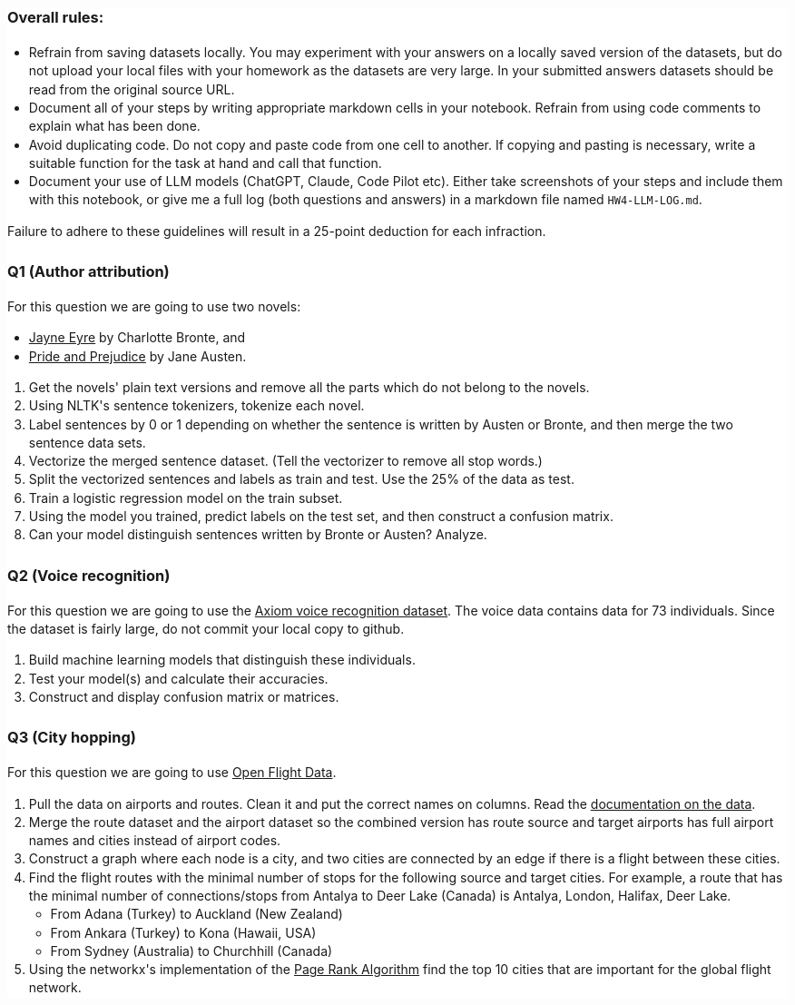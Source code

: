 ### Overall rules:

- Refrain from saving datasets locally. You may experiment with your answers on a locally saved version of the datasets, but do not upload your local files with your homework as the datasets are very large. In your submitted answers datasets should be read from the original source URL.
- Document all of your steps by writing appropriate markdown cells in your notebook. Refrain from using code comments to explain what has been done. 
- Avoid duplicating code. Do not copy and paste code from one cell to another. If copying and pasting is necessary, write a suitable function for the task at hand and call that function.
- Document your use of LLM models (ChatGPT, Claude, Code Pilot etc). Either take screenshots of your steps and include them with this notebook, or give me a full log (both questions and answers) in a markdown file named `HW4-LLM-LOG.md`.

Failure to adhere to these guidelines will result in a 25-point deduction for each infraction.

### Q1 (Author attribution)

For this question we are going to use two novels:
- [Jayne Eyre](https://www.gutenberg.org/ebooks/1260) by Charlotte Bronte, and
- [Pride and Prejudice](https://www.gutenberg.org/ebooks/1342) by Jane Austen.

1. Get the novels' plain text versions and remove all the parts which do not belong to the novels.
2. Using NLTK's sentence tokenizers, tokenize each novel.
3. Label sentences by 0 or 1 depending on whether the sentence is written by Austen or Bronte, and then merge the two sentence data sets.
4. Vectorize the merged sentence dataset. (Tell the vectorizer to remove all stop words.)
5. Split the vectorized sentences and labels as train and test. Use the 25% of the data as test.
6. Train a logistic regression model on the train subset.
7. Using the model you trained, predict labels on the test set, and then construct a confusion matrix.
8. Can your model distinguish sentences written by Bronte or Austen? Analyze.


### Q2 (Voice recognition)

For this question we are going to use the [Axiom voice recognition dataset](https://zenodo.org/records/1218979). The voice data contains data for 73 individuals. Since the dataset is fairly large, do not commit your local copy to github.

1. Build machine learning models that distinguish these individuals.
2. Test your model(s) and calculate their accuracies.
3. Construct and display confusion matrix or matrices.

### Q3 (City hopping)

For this question we are going to use [Open Flight Data](https://openflights.org/data.php).

1. Pull the data on airports and routes. Clean it and put the correct names on columns. Read the [documentation on the data](https://openflights.org/data.php).
2. Merge the route dataset and the airport dataset so the combined version has route source and target airports has full airport names and cities instead of airport codes.
3. Construct a graph where each node is a city, and two cities are connected by an edge if there is a flight between these cities.
4. Find the flight routes with the minimal number of stops for the following source and target cities. For example, a route that has the minimal number of connections/stops from Antalya to Deer Lake (Canada) is Antalya, London, Halifax, Deer Lake.
   - From Adana (Turkey) to Auckland (New Zealand)
   - From Ankara (Turkey) to Kona (Hawaii, USA)
   - From Sydney (Australia) to Churchhill (Canada)
5. Using the networkx's implementation of the [Page Rank Algorithm](https://en.wikipedia.org/wiki/PageRank) find the top 10 cities that are important for the global flight network.
